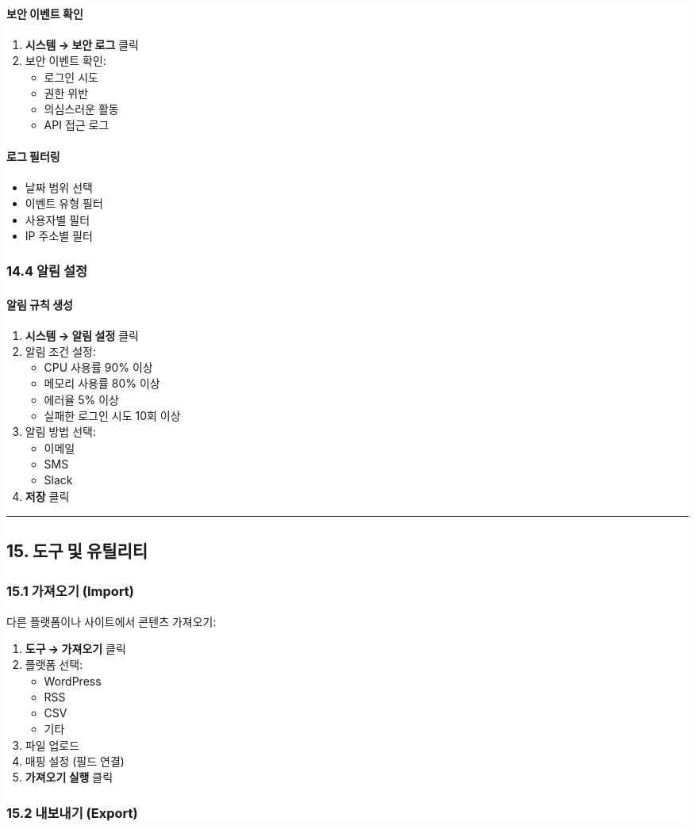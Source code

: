 #### 보안 이벤트 확인

1. **시스템 → 보안 로그** 클릭
2. 보안 이벤트 확인:
   - 로그인 시도
   - 권한 위반
   - 의심스러운 활동
   - API 접근 로그

#### 로그 필터링

- 날짜 범위 선택
- 이벤트 유형 필터
- 사용자별 필터
- IP 주소별 필터

### 14.4 알림 설정

#### 알림 규칙 생성

1. **시스템 → 알림 설정** 클릭
2. 알림 조건 설정:
   - CPU 사용률 90% 이상
   - 메모리 사용률 80% 이상
   - 에러율 5% 이상
   - 실패한 로그인 시도 10회 이상
3. 알림 방법 선택:
   - 이메일
   - SMS
   - Slack
4. **저장** 클릭

---

## 15. 도구 및 유틸리티

### 15.1 가져오기 (Import)

다른 플랫폼이나 사이트에서 콘텐츠 가져오기:

1. **도구 → 가져오기** 클릭
2. 플랫폼 선택:
   - WordPress
   - RSS
   - CSV
   - 기타
3. 파일 업로드
4. 매핑 설정 (필드 연결)
5. **가져오기 실행** 클릭

### 15.2 내보내기 (Export)
